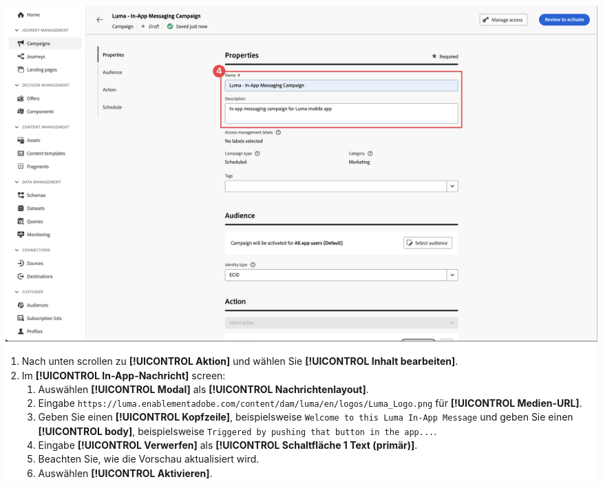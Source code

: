    ![Kampagnenname](assets/ajo-campaign-properties-name.png)
1. Nach unten scrollen zu **[!UICONTROL Aktion]** und wählen Sie **[!UICONTROL Inhalt bearbeiten]**.
1. Im **[!UICONTROL In-App-Nachricht]** screen:
   1. Auswählen **[!UICONTROL Modal]** als **[!UICONTROL Nachrichtenlayout]**.
   2. Eingabe `https://luma.enablementadobe.com/content/dam/luma/en/logos/Luma_Logo.png` für **[!UICONTROL Medien-URL]**.
   3. Geben Sie einen **[!UICONTROL Kopfzeile]**, beispielsweise `Welcome to this Luma In-App Message` und geben Sie einen **[!UICONTROL body]**, beispielsweise `Triggered by pushing that button in the app...`.
   4. Eingabe **[!UICONTROL Verwerfen]** als **[!UICONTROL Schaltfläche 1 Text (primär)]**.
   5. Beachten Sie, wie die Vorschau aktualisiert wird.
   6. Auswählen **[!UICONTROL Aktivieren]**.